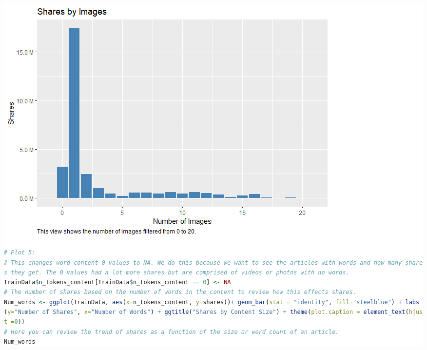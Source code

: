 ![](Social%20Media_files/figure-gfm/unnamed-chunk-4-4.png)

``` r
# Plot 5:
# This changes word content 0 values to NA. We do this because we want to see the articles with words and how many shares they get. The 0 values had a lot more shares but are comprised of videos or photos with no words.
TrainData$n_tokens_content[TrainData$n_tokens_content == 0] <- NA
# The number of shares based on the number of words in the content to review how this effects shares.
Num_words <- ggplot(TrainData, aes(x=n_tokens_content, y=shares))+ geom_bar(stat = "identity", fill="steelblue") + labs(y="Number of Shares", x="Number of Words") + ggtitle("Shares by Content Size") + theme(plot.caption = element_text(hjust =0))
# Here you can review the trend of shares as a function of the size or word count of an article.
Num_words
```
